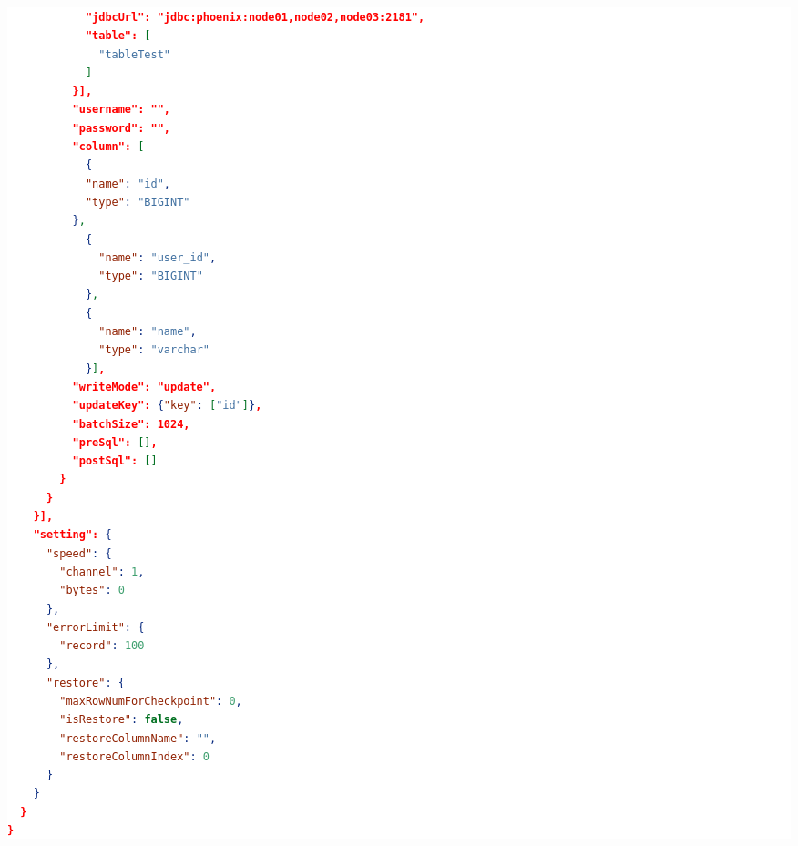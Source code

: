 ```json
            "jdbcUrl": "jdbc:phoenix:node01,node02,node03:2181",
            "table": [
              "tableTest"
            ]
          }],
          "username": "",
          "password": "",
          "column": [
            {
            "name": "id",
            "type": "BIGINT"
          },
            {
              "name": "user_id",
              "type": "BIGINT"
            },
            {
              "name": "name",
              "type": "varchar"
            }],
          "writeMode": "update",
          "updateKey": {"key": ["id"]},
          "batchSize": 1024,
          "preSql": [],
          "postSql": []
        }
      }
    }],
    "setting": {
      "speed": {
        "channel": 1,
        "bytes": 0
      },
      "errorLimit": {
        "record": 100
      },
      "restore": {
        "maxRowNumForCheckpoint": 0,
        "isRestore": false,
        "restoreColumnName": "",
        "restoreColumnIndex": 0
      }
    }
  }
}
```
